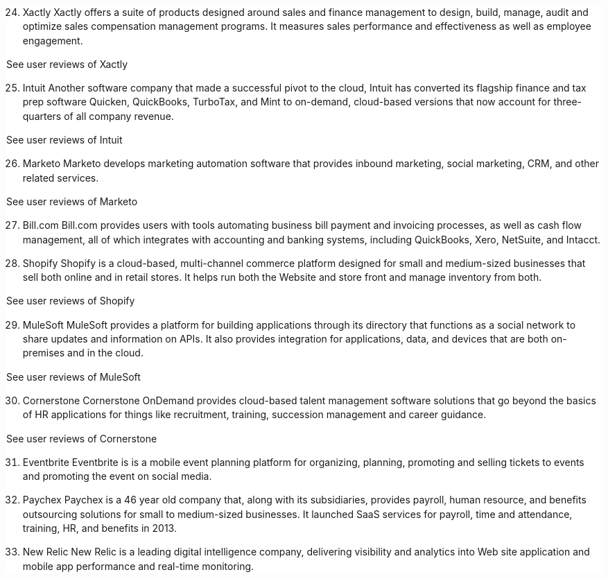 24. Xactly
Xactly offers a suite of products designed around sales and finance management to design, build, manage, audit and optimize sales compensation management programs. It measures sales performance and effectiveness as well as employee engagement.

See user reviews of Xactly

25. Intuit
Another software company that made a successful pivot to the cloud, Intuit has converted its flagship finance and tax prep software Quicken, QuickBooks, TurboTax, and Mint to on-demand, cloud-based versions that now account for three-quarters of all company revenue.

See user reviews of Intuit

26. Marketo
Marketo develops marketing automation software that provides inbound marketing, social marketing, CRM, and other related services.

See user reviews of Marketo

27. Bill.com
Bill.com provides users with tools automating business bill payment and invoicing processes, as well as cash flow management, all of which integrates with accounting and banking systems, including QuickBooks, Xero, NetSuite, and Intacct.

28. Shopify
Shopify is a cloud-based, multi-channel commerce platform designed for small and medium-sized businesses that sell both online and in retail stores. It helps run both the Website and store front and manage inventory from both.

See user reviews of Shopify

29. MuleSoft
MuleSoft provides a platform for building applications through its directory that functions as a social network to share updates and information on APIs. It also provides integration for applications, data, and devices that are both on-premises and in the cloud.

See user reviews of MuleSoft

30. Cornerstone
Cornerstone OnDemand provides cloud-based talent management software solutions that go beyond the basics of HR applications for things like recruitment, training, succession management and career guidance.

See user reviews of Cornerstone

31. Eventbrite
Eventbrite is is a mobile event planning platform for organizing, planning, promoting and selling tickets to events and promoting the event on social media.

32. Paychex
Paychex is a 46 year old company that, along with its subsidiaries, provides payroll, human resource, and benefits outsourcing solutions for small to medium-sized businesses. It launched SaaS services for payroll, time and attendance, training, HR, and benefits in 2013.

33. New Relic
New Relic is a leading digital intelligence company, delivering visibility and analytics into Web site application and mobile app performance and real-time monitoring.
